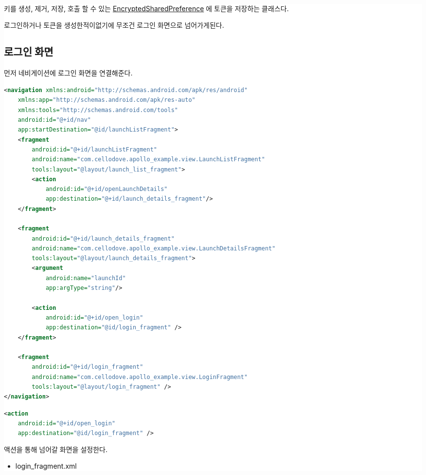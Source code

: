 키를 생성, 제거, 저장, 호출 할 수 있는 [EncryptedSharedPreference](https://developer.android.com/reference/androidx/security/crypto/EncryptedSharedPreferences) 에 토큰을 저장하는 클래스다.

로그인하거나 토큰을 생성한적이없기에 무조건 로그인 화면으로 넘어가게된다.

## 로그인 화면

먼저 네비게이션에 로그인 화면을 연결해준다.

```xml
<navigation xmlns:android="http://schemas.android.com/apk/res/android"
    xmlns:app="http://schemas.android.com/apk/res-auto"
    xmlns:tools="http://schemas.android.com/tools"
    android:id="@+id/nav"
    app:startDestination="@id/launchListFragment">
    <fragment
        android:id="@+id/launchListFragment"
        android:name="com.cellodove.apollo_example.view.LaunchListFragment"
        tools:layout="@layout/launch_list_fragment">
        <action
            android:id="@+id/openLaunchDetails"
            app:destination="@+id/launch_details_fragment"/>
    </fragment>

    <fragment
        android:id="@+id/launch_details_fragment"
        android:name="com.cellodove.apollo_example.view.LaunchDetailsFragment"
        tools:layout="@layout/launch_details_fragment">
        <argument
            android:name="launchId"
            app:argType="string"/>

        <action
            android:id="@+id/open_login"
            app:destination="@id/login_fragment" />
    </fragment>

    <fragment
        android:id="@+id/login_fragment"
        android:name="com.cellodove.apollo_example.view.LoginFragment"
        tools:layout="@layout/login_fragment" />
</navigation>
```

```xml
<action
    android:id="@+id/open_login"
    app:destination="@id/login_fragment" />
```

액션을 통해 넘어갈 화면을 설정한다.

- login_fragment.xml
